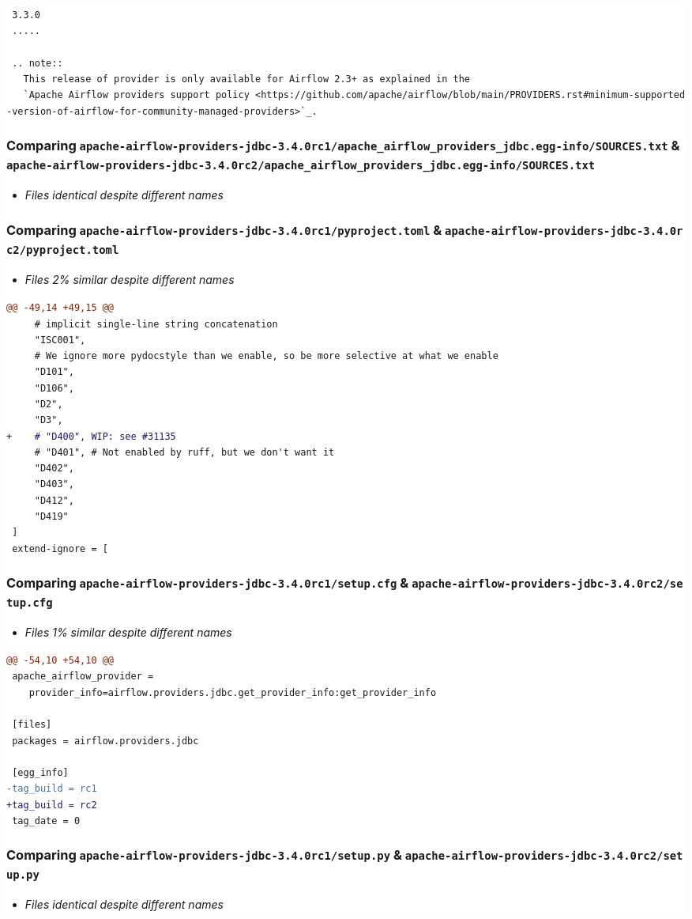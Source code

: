 ```diff
 3.3.0
 .....
 
 .. note::
   This release of provider is only available for Airflow 2.3+ as explained in the
   `Apache Airflow providers support policy <https://github.com/apache/airflow/blob/main/PROVIDERS.rst#minimum-supported-version-of-airflow-for-community-managed-providers>`_.
```

### Comparing `apache-airflow-providers-jdbc-3.4.0rc1/apache_airflow_providers_jdbc.egg-info/SOURCES.txt` & `apache-airflow-providers-jdbc-3.4.0rc2/apache_airflow_providers_jdbc.egg-info/SOURCES.txt`

 * *Files identical despite different names*

### Comparing `apache-airflow-providers-jdbc-3.4.0rc1/pyproject.toml` & `apache-airflow-providers-jdbc-3.4.0rc2/pyproject.toml`

 * *Files 2% similar despite different names*

```diff
@@ -49,14 +49,15 @@
     # implicit single-line string concatenation
     "ISC001",
     # We ignore more pydocstyle than we enable, so be more selective at what we enable
     "D101",
     "D106",
     "D2",
     "D3",
+    # "D400", WIP: see #31135
     # "D401", # Not enabled by ruff, but we don't want it
     "D402",
     "D403",
     "D412",
     "D419"
 ]
 extend-ignore = [
```

### Comparing `apache-airflow-providers-jdbc-3.4.0rc1/setup.cfg` & `apache-airflow-providers-jdbc-3.4.0rc2/setup.cfg`

 * *Files 1% similar despite different names*

```diff
@@ -54,10 +54,10 @@
 apache_airflow_provider = 
 	provider_info=airflow.providers.jdbc.get_provider_info:get_provider_info
 
 [files]
 packages = airflow.providers.jdbc
 
 [egg_info]
-tag_build = rc1
+tag_build = rc2
 tag_date = 0
```

### Comparing `apache-airflow-providers-jdbc-3.4.0rc1/setup.py` & `apache-airflow-providers-jdbc-3.4.0rc2/setup.py`

 * *Files identical despite different names*

